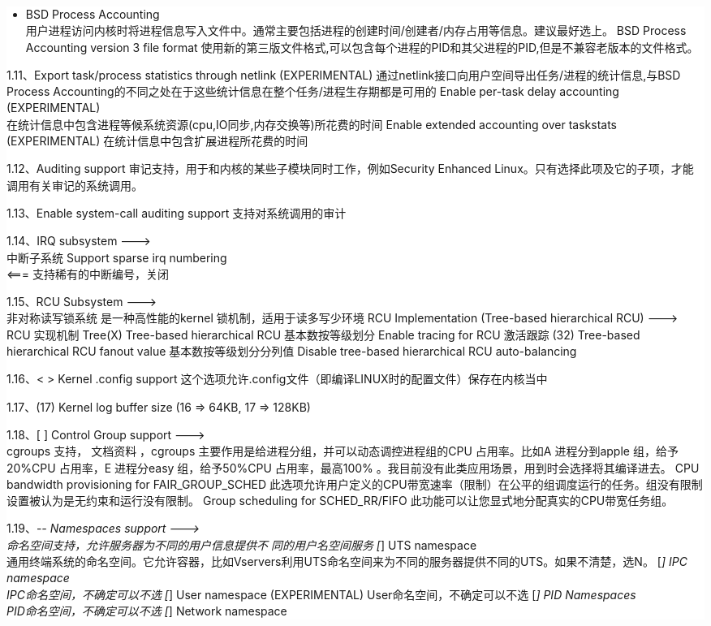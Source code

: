 

* BSD Process Accounting       
用户进程访问内核时将进程信息写入文件中。通常主要包括进程的创建时间/创建者/内存占用等信息。建议最好选上。 
    BSD Process Accounting version 3 file format 
使用新的第三版文件格式,可以包含每个进程的PID和其父进程的PID,但是不兼容老版本的文件格式。 
 
1.11、Export task/process statistics through netlink (EXPERIMENTAL) 
通过netlink接口向用户空间导出任务/进程的统计信息,与BSD Process Accounting的不同之处在于这些统计信息在整个任务/进程生存期都是可用的 
    Enable per-task delay accounting (EXPERIMENTAL)    
    在统计信息中包含进程等候系统资源(cpu,IO同步,内存交换等)所花费的时间 
    Enable extended accounting over taskstats (EXPERIMENTAL) 
    在统计信息中包含扩展进程所花费的时间 
     
 1.12、Auditing support 
审记支持，用于和内核的某些子模块同时工作，例如Security Enhanced Linux。只有选择此项及它的子项，才能调用有关审记的系统调用。 
 
1.13、Enable system-call auditing support 
 支持对系统调用的审计 
 
1.14、IRQ subsystem  --->   
中断子系统 
    Support sparse irq numbering   
    <=== 支持稀有的中断编号，关闭 
 
1.15、RCU Subsystem  --->    
非对称读写锁系统 是一种高性能的kernel 锁机制，适用于读多写少环境 
RCU Implementation (Tree-based hierarchical RCU)  ---> 
RCU 实现机制 Tree(X) Tree-based hierarchical RCU 基本数按等级划分 
Enable tracing for RCU 
激活跟踪 
(32) Tree-based hierarchical RCU fanout value 
基本数按等级划分分列值 
Disable tree-based hierarchical RCU auto-balancing 
 
1.16、< > Kernel .config support 
这个选项允许.config文件（即编译LINUX时的配置文件）保存在内核当中 
 
1.17、(17) Kernel log buffer size (16 => 64KB, 17 => 128KB) 
 
1.18、[ ] Control Group support  --->     
    cgroups 支持， 文档资料 ，cgroups 主要作用是给进程分组，并可以动态调控进程组的CPU 占用率。比如A 进程分到apple 组，给予20%CPU 占用率，E 进程分easy 组，给予50%CPU 占用率，最高100% 。我目前没有此类应用场景，用到时会选择将其编译进去。 
    CPU bandwidth provisioning for FAIR_GROUP_SCHED 
     此选项允许用户定义的CPU带宽速率（限制）在公平的组调度运行的任务。组没有限制设置被认为是无约束和运行没有限制。 
    Group scheduling for SCHED_RR/FIFO 
      此功能可以让您显式地分配真实的CPU带宽任务组。 
 
1.19、-*- Namespaces support  --->  
命名空间支持，允许服务器为不同的用户信息提供不 同的用户名空间服务 
    [*]   UTS namespace      
    通用终端系统的命名空间。它允许容器，比如Vservers利用UTS命名空间来为不同的服务器提供不同的UTS。如果不清楚，选N。 
    [*]   IPC namespace   
    IPC命名空间，不确定可以不选 
    [*]   User namespace (EXPERIMENTAL) 
    User命名空间，不确定可以不选 
    [*]   PID Namespaces   
    PID命名空间，不确定可以不选 
    [*]   Network namespace   
 